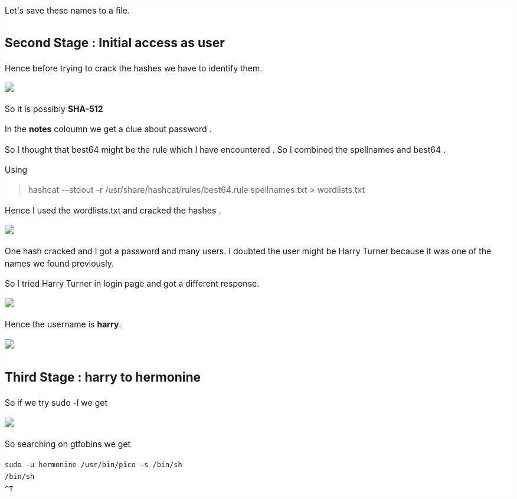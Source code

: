 Let's save these names to a file.



## __Second Stage : Initial access as user__




Hence before trying to crack the hashes we have to identify them.

![](/TryHackMe/MadeyeCastle/hashid.png)

So it is possibly __SHA-512__

In the **notes** coloumn we get a clue about password .


So I thought that best64 might be the rule which I have encountered . So I combined the spellnames and best64 .

Using 

> hashcat --stdout -r /usr/share/hashcat/rules/best64.rule spellnames.txt > wordlists.txt



Hence I used the wordlists.txt and cracked the hashes .


![](/TryHackMe/MadeyeCastle/cracked.png)



One hash cracked and I got a password and many users. I doubted the user might be Harry Turner because it was one of the names we found previously.


So I tried Harry Turner in login page and got a different response.

![](/TryHackMe/MadeyeCastle/logresp.png)



Hence the username is __harry__.


![](/TryHackMe/MadeyeCastle/harry.png)


## __Third Stage : harry to hermonine__


So if we try sudo -l we get


![](/TryHackMe/MadeyeCastle/perms.png)


So searching on gtfobins we get 

```
sudo -u hermonine /usr/bin/pico -s /bin/sh
/bin/sh
^T
```
